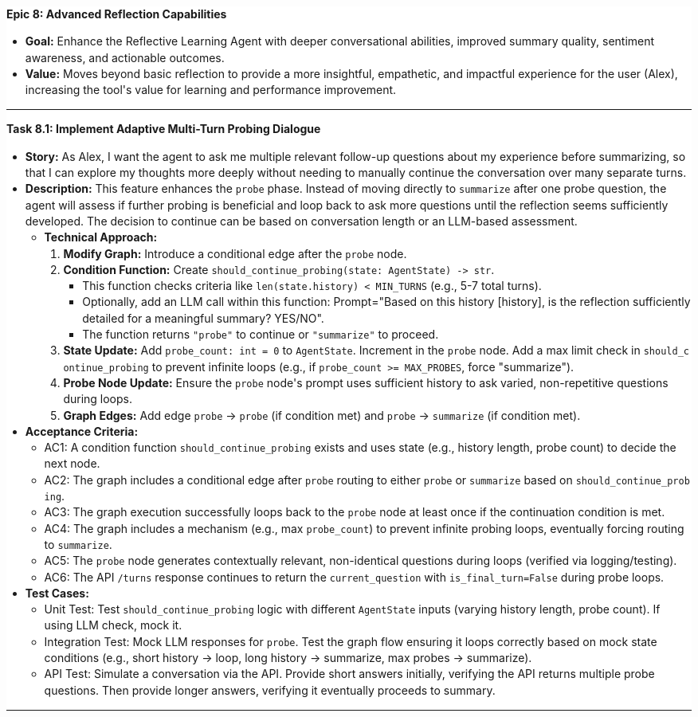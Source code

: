 **Epic 8: Advanced Reflection Capabilities**

* **Goal:** Enhance the Reflective Learning Agent with deeper conversational abilities, improved summary quality, sentiment awareness, and actionable outcomes.
* **Value:** Moves beyond basic reflection to provide a more insightful, empathetic, and impactful experience for the user (Alex), increasing the tool's value for learning and performance improvement.

---

**Task 8.1: Implement Adaptive Multi-Turn Probing Dialogue**

* **Story:** As Alex, I want the agent to ask me multiple relevant follow-up questions about my experience before summarizing, so that I can explore my thoughts more deeply without needing to manually continue the conversation over many separate turns.
* **Description:** This feature enhances the `probe` phase. Instead of moving directly to `summarize` after one probe question, the agent will assess if further probing is beneficial and loop back to ask more questions until the reflection seems sufficiently developed. The decision to continue can be based on conversation length or an LLM-based assessment.
    * **Technical Approach:**
        1.  **Modify Graph:** Introduce a conditional edge after the `probe` node.
        2.  **Condition Function:** Create `should_continue_probing(state: AgentState) -> str`.
            * This function checks criteria like `len(state.history) < MIN_TURNS` (e.g., 5-7 total turns).
            * Optionally, add an LLM call within this function: Prompt="Based on this history [history], is the reflection sufficiently detailed for a meaningful summary? YES/NO".
            * The function returns `"probe"` to continue or `"summarize"` to proceed.
        3.  **State Update:** Add `probe_count: int = 0` to `AgentState`. Increment in the `probe` node. Add a max limit check in `should_continue_probing` to prevent infinite loops (e.g., if `probe_count >= MAX_PROBES`, force "summarize").
        4.  **Probe Node Update:** Ensure the `probe` node's prompt uses sufficient history to ask varied, non-repetitive questions during loops.
        5.  **Graph Edges:** Add edge `probe` -> `probe` (if condition met) and `probe` -> `summarize` (if condition met).
* **Acceptance Criteria:**
    * AC1: A condition function `should_continue_probing` exists and uses state (e.g., history length, probe count) to decide the next node.
    * AC2: The graph includes a conditional edge after `probe` routing to either `probe` or `summarize` based on `should_continue_probing`.
    * AC3: The graph execution successfully loops back to the `probe` node at least once if the continuation condition is met.
    * AC4: The graph includes a mechanism (e.g., max `probe_count`) to prevent infinite probing loops, eventually forcing routing to `summarize`.
    * AC5: The `probe` node generates contextually relevant, non-identical questions during loops (verified via logging/testing).
    * AC6: The API `/turns` response continues to return the `current_question` with `is_final_turn=False` during probe loops.
* **Test Cases:**
    * Unit Test: Test `should_continue_probing` logic with different `AgentState` inputs (varying history length, probe count). If using LLM check, mock it.
    * Integration Test: Mock LLM responses for `probe`. Test the graph flow ensuring it loops correctly based on mock state conditions (e.g., short history -> loop, long history -> summarize, max probes -> summarize).
    * API Test: Simulate a conversation via the API. Provide short answers initially, verifying the API returns multiple probe questions. Then provide longer answers, verifying it eventually proceeds to summary.

---
